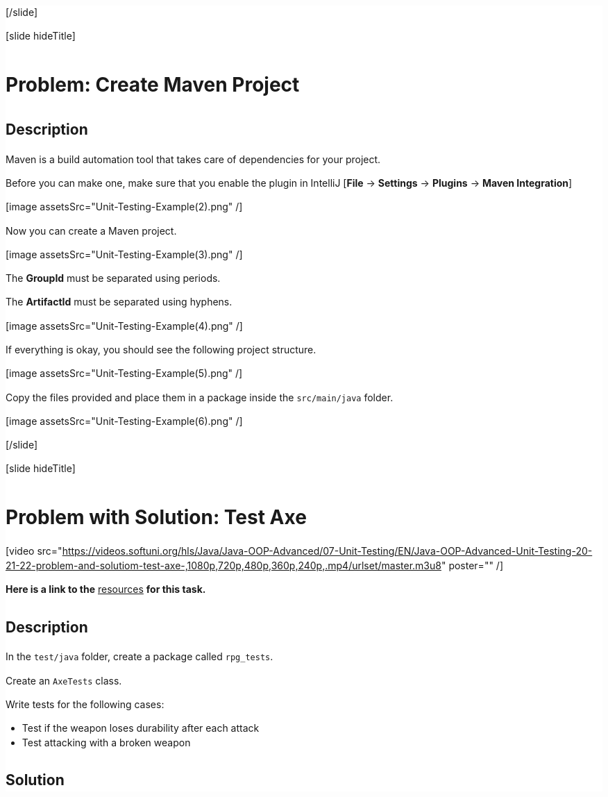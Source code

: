 [/slide]

[slide hideTitle]

# Problem: Create Maven Project

## Description
Maven is a build automation tool that takes care of dependencies for your project. 

Before you can make one, make sure that you enable the plugin in IntelliJ \[**File** \-\> **Settings** \-\> **Plugins** \-\> **Maven Integration**\]

[image assetsSrc="Unit-Testing-Example(2).png" /]

Now you can create a Maven project. 

[image assetsSrc="Unit-Testing-Example(3).png" /]

The **GroupId** must be separated using periods.

The **ArtifactId** must be separated using hyphens.

[image assetsSrc="Unit-Testing-Example(4).png" /]

If everything is okay, you should see the following project structure.

[image assetsSrc="Unit-Testing-Example(5).png" /]

Copy the files provided and place them in a package inside the `src/main/java` folder.

[image assetsSrc="Unit-Testing-Example(6).png" /]

[/slide]

[slide hideTitle]

# Problem with Solution: Test Axe

[video src="https://videos.softuni.org/hls/Java/Java-OOP-Advanced/07-Unit-Testing/EN/Java-OOP-Advanced-Unit-Testing-20-21-22-problem-and-solutiom-test-axe-,1080p,720p,480p,360p,240p,.mp4/urlset/master.m3u8" poster="" /]

**Here is a link to the** [resources](https://videos.softuni.org/resources/java/java-oop-advanced/07.Java-OOP-Advanced-Unit-Testing-Lab-Resources.zip) **for this task.**

## Description
In the `test/java` folder, create a package called `rpg_tests`.

Create an `AxeTests` class.

Write tests for the following cases:
- Test if the weapon loses durability after each attack
- Test attacking with a broken weapon


## Solution

